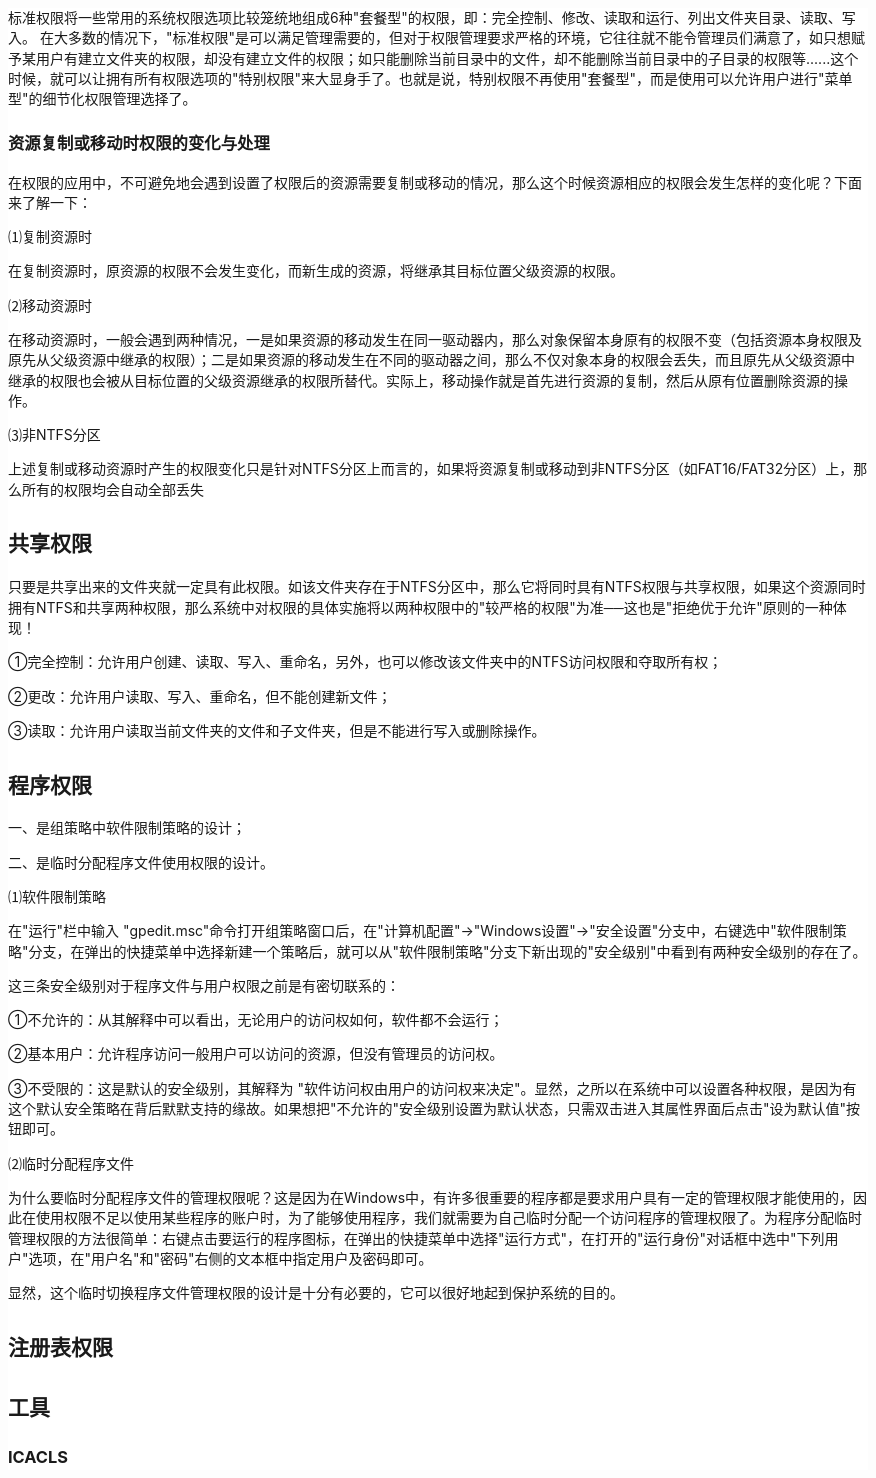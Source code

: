 标准权限将一些常用的系统权限选项比较笼统地组成6种"套餐型"的权限，即：完全控制、修改、读取和运行、列出文件夹目录、读取、写入。
在大多数的情况下，"标准权限"是可以满足管理需要的，但对于权限管理要求严格的环境，它往往就不能令管理员们满意了，如只想赋予某用户有建立文件夹的权限，却没有建立文件的权限；如只能删除当前目录中的文件，却不能删除当前目录中的子目录的权限等......这个时候，就可以让拥有所有权限选项的"特别权限"来大显身手了。也就是说，特别权限不再使用"套餐型"，而是使用可以允许用户进行"菜单型"的细节化权限管理选择了。

### 资源复制或移动时权限的变化与处理

在权限的应用中，不可避免地会遇到设置了权限后的资源需要复制或移动的情况，那么这个时候资源相应的权限会发生怎样的变化呢？下面来了解一下：

⑴复制资源时

在复制资源时，原资源的权限不会发生变化，而新生成的资源，将继承其目标位置父级资源的权限。

⑵移动资源时

在移动资源时，一般会遇到两种情况，一是如果资源的移动发生在同一驱动器内，那么对象保留本身原有的权限不变（包括资源本身权限及原先从父级资源中继承的权限）；二是如果资源的移动发生在不同的驱动器之间，那么不仅对象本身的权限会丢失，而且原先从父级资源中继承的权限也会被从目标位置的父级资源继承的权限所替代。实际上，移动操作就是首先进行资源的复制，然后从原有位置删除资源的操作。

⑶非NTFS分区

上述复制或移动资源时产生的权限变化只是针对NTFS分区上而言的，如果将资源复制或移动到非NTFS分区（如FAT16/FAT32分区）上，那么所有的权限均会自动全部丢失

## 共享权限

只要是共享出来的文件夹就一定具有此权限。如该文件夹存在于NTFS分区中，那么它将同时具有NTFS权限与共享权限，如果这个资源同时拥有NTFS和共享两种权限，那么系统中对权限的具体实施将以两种权限中的"较严格的权限"为准──这也是"拒绝优于允许"原则的一种体现！

①完全控制：允许用户创建、读取、写入、重命名，另外，也可以修改该文件夹中的NTFS访问权限和夺取所有权；

②更改：允许用户读取、写入、重命名，但不能创建新文件；

③读取：允许用户读取当前文件夹的文件和子文件夹，但是不能进行写入或删除操作。

## 程序权限

一、是组策略中软件限制策略的设计；

二、是临时分配程序文件使用权限的设计。

⑴软件限制策略

在"运行"栏中输入 "gpedit.msc"命令打开组策略窗口后，在"计算机配置"→"Windows设置"→"安全设置"分支中，右键选中"软件限制策略"分支，在弹出的快捷菜单中选择新建一个策略后，就可以从"软件限制策略"分支下新出现的"安全级别"中看到有两种安全级别的存在了。

这三条安全级别对于程序文件与用户权限之前是有密切联系的：

①不允许的：从其解释中可以看出，无论用户的访问权如何，软件都不会运行；

②基本用户：允许程序访问一般用户可以访问的资源，但没有管理员的访问权。

③不受限的：这是默认的安全级别，其解释为 "软件访问权由用户的访问权来决定"。显然，之所以在系统中可以设置各种权限，是因为有这个默认安全策略在背后默默支持的缘故。如果想把"不允许的"安全级别设置为默认状态，只需双击进入其属性界面后点击"设为默认值"按钮即可。

⑵临时分配程序文件

为什么要临时分配程序文件的管理权限呢？这是因为在Windows中，有许多很重要的程序都是要求用户具有一定的管理权限才能使用的，因此在使用权限不足以使用某些程序的账户时，为了能够使用程序，我们就需要为自己临时分配一个访问程序的管理权限了。为程序分配临时管理权限的方法很简单：右键点击要运行的程序图标，在弹出的快捷菜单中选择"运行方式"，在打开的"运行身份"对话框中选中"下列用户"选项，在"用户名"和"密码"右侧的文本框中指定用户及密码即可。

显然，这个临时切换程序文件管理权限的设计是十分有必要的，它可以很好地起到保护系统的目的。

## 注册表权限



## 工具

### ICACLS 